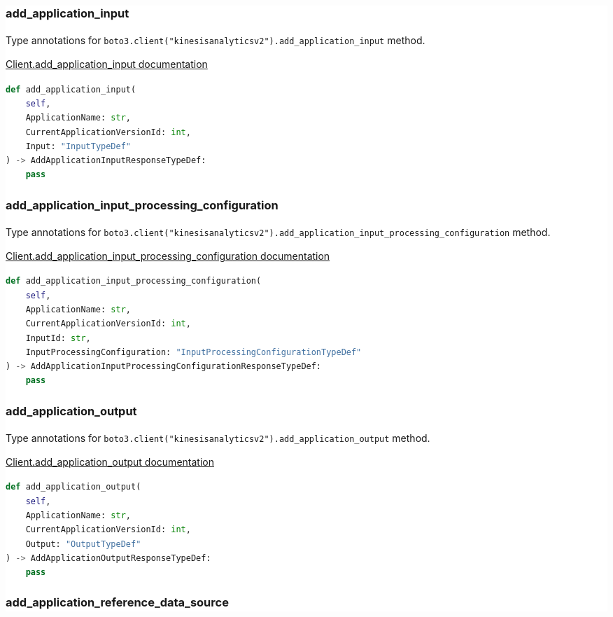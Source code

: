 ### add_application_input

Type annotations for `boto3.client("kinesisanalyticsv2").add_application_input` method.

[Client.add_application_input documentation](https://boto3.amazonaws.com/v1/documentation/api/latest/reference/services/kinesisanalyticsv2.html#KinesisAnalyticsV2.Client.add_application_input)

```python
def add_application_input(
    self,
    ApplicationName: str,
    CurrentApplicationVersionId: int,
    Input: "InputTypeDef"
) -> AddApplicationInputResponseTypeDef:
    pass
```

### add_application_input_processing_configuration

Type annotations for `boto3.client("kinesisanalyticsv2").add_application_input_processing_configuration` method.

[Client.add_application_input_processing_configuration documentation](https://boto3.amazonaws.com/v1/documentation/api/latest/reference/services/kinesisanalyticsv2.html#KinesisAnalyticsV2.Client.add_application_input_processing_configuration)

```python
def add_application_input_processing_configuration(
    self,
    ApplicationName: str,
    CurrentApplicationVersionId: int,
    InputId: str,
    InputProcessingConfiguration: "InputProcessingConfigurationTypeDef"
) -> AddApplicationInputProcessingConfigurationResponseTypeDef:
    pass
```

### add_application_output

Type annotations for `boto3.client("kinesisanalyticsv2").add_application_output` method.

[Client.add_application_output documentation](https://boto3.amazonaws.com/v1/documentation/api/latest/reference/services/kinesisanalyticsv2.html#KinesisAnalyticsV2.Client.add_application_output)

```python
def add_application_output(
    self,
    ApplicationName: str,
    CurrentApplicationVersionId: int,
    Output: "OutputTypeDef"
) -> AddApplicationOutputResponseTypeDef:
    pass
```

### add_application_reference_data_source
